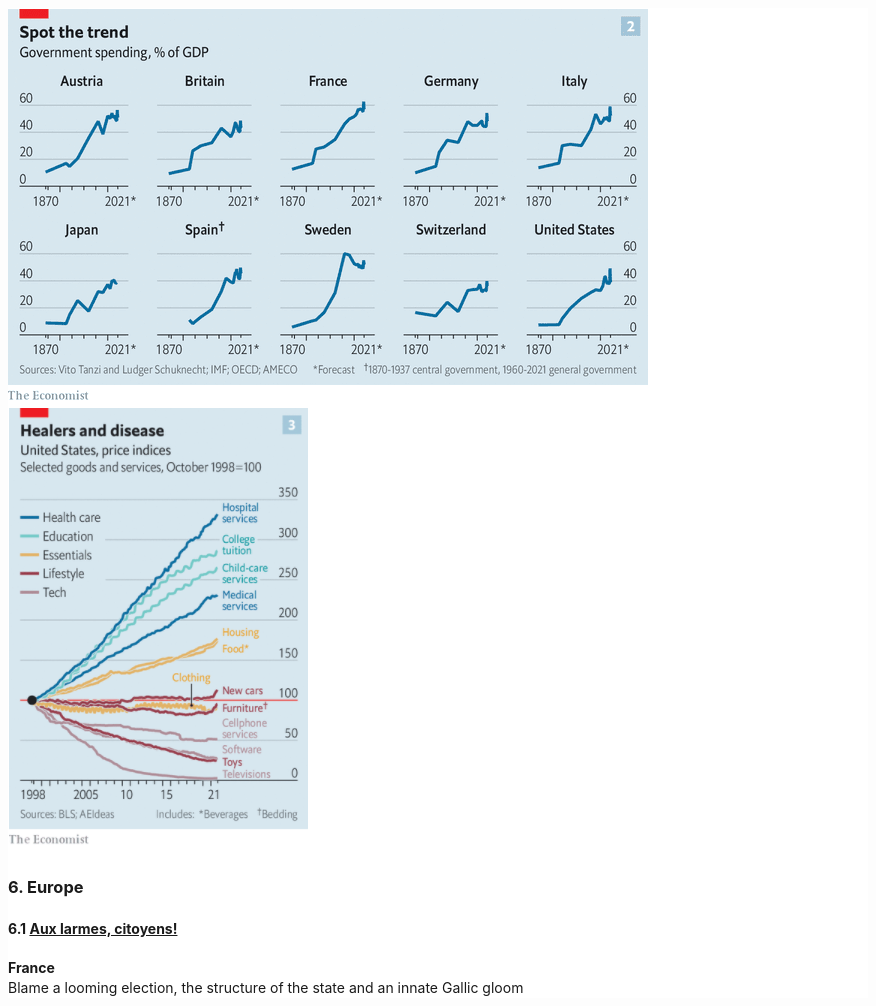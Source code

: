 ![](./images/_briefing_2021_11_20_governments-are-not-going-to-stop-getting-bigger-2.png)  
![](./images/_briefing_2021_11_20_governments-are-not-going-to-stop-getting-bigger-3.png)  

### 6. Europe
#### 6.1 [Aux larmes, citoyens!](https://www.economist.com/europe/france-is-doing-well-but-feeling-miserable/21806329)
**France**  
Blame a looming election, the structure of the state and an innate Gallic gloom  